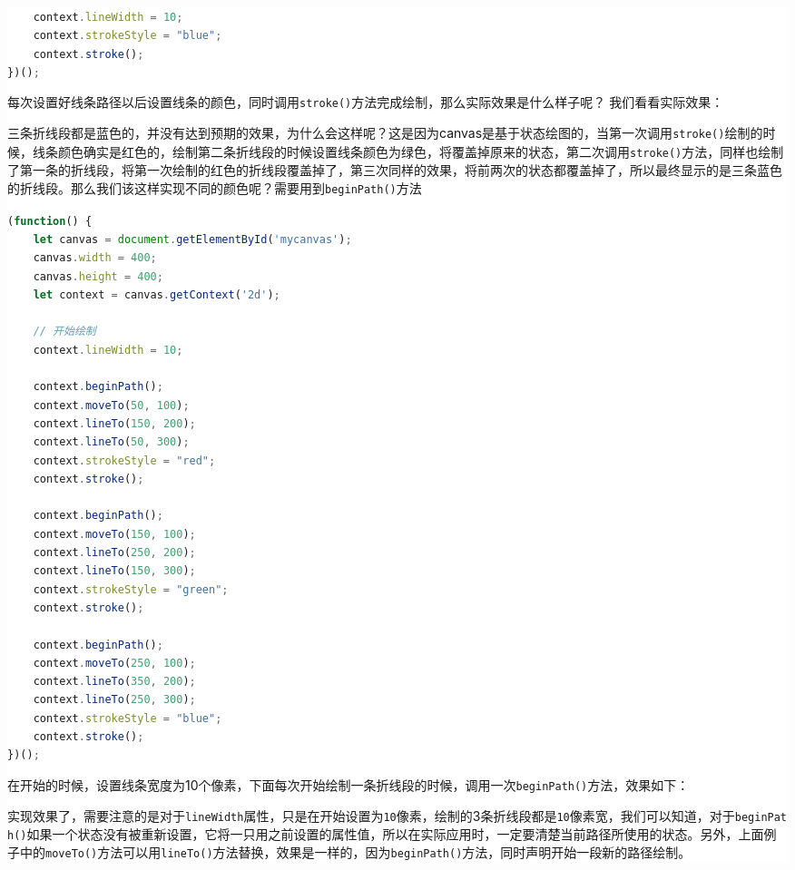 ```javascript
	context.lineWidth = 10;
	context.strokeStyle = "blue";
	context.stroke();
})();
```

每次设置好线条路径以后设置线条的颜色，同时调用`stroke()`方法完成绘制，那么实际效果是什么样子呢？ 我们看看实际效果：

<iframe src='/static/canvas/2017/02/17/005.html' width='100%' height='450px' frameborder='0' ></iframe>

三条折线段都是蓝色的，并没有达到预期的效果，为什么会这样呢？这是因为canvas是基于状态绘图的，当第一次调用`stroke()`绘制的时候，线条颜色确实是红色的，绘制第二条折线段的时候设置线条颜色为绿色，将覆盖掉原来的状态，第二次调用`stroke()`方法，同样也绘制了第一条的折线段，将第一次绘制的红色的折线段覆盖掉了，第三次同样的效果，将前两次的状态都覆盖掉了，所以最终显示的是三条蓝色的折线段。那么我们该这样实现不同的颜色呢？需要用到`beginPath()`方法

```javascript
(function() {
	let canvas = document.getElementById('mycanvas');
	canvas.width = 400;
	canvas.height = 400;
	let context = canvas.getContext('2d');

	// 开始绘制
	context.lineWidth = 10;

	context.beginPath();
	context.moveTo(50, 100);
	context.lineTo(150, 200);
	context.lineTo(50, 300);
	context.strokeStyle = "red";
	context.stroke();

	context.beginPath();
	context.moveTo(150, 100);
	context.lineTo(250, 200);
	context.lineTo(150, 300);
	context.strokeStyle = "green";
	context.stroke();

	context.beginPath();
	context.moveTo(250, 100);
	context.lineTo(350, 200);
	context.lineTo(250, 300);
	context.strokeStyle = "blue";
	context.stroke();
})();
```

在开始的时候，设置线条宽度为10个像素，下面每次开始绘制一条折线段的时候，调用一次`beginPath()`方法，效果如下：

<iframe src='/static/canvas/2017/02/17/006.html' width='100%' height='450px' frameborder='0' ></iframe>

实现效果了，需要注意的是对于`lineWidth`属性，只是在开始设置为`10`像素，绘制的3条折线段都是`10`像素宽，我们可以知道，对于`beginPath()`如果一个状态没有被重新设置，它将一只用之前设置的属性值，所以在实际应用时，一定要清楚当前路径所使用的状态。另外，上面例子中的`moveTo()`方法可以用`lineTo()`方法替换，效果是一样的，因为`beginPath()`方法，同时声明开始一段新的路径绘制。
